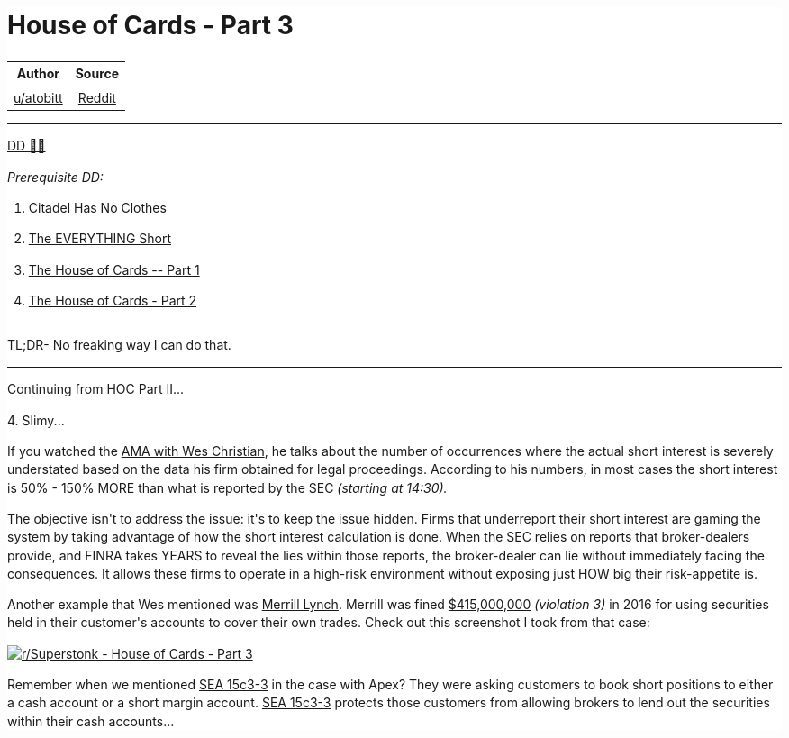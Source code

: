 House of Cards - Part 3
=======================

| Author       | Source       | 
| :-------------: |:-------------:|
|  [u/atobitt](https://www.reddit.com/user/atobitt/) | [Reddit](https://www.reddit.com/r/Superstonk/comments/nlwqyv/house_of_cards_part_3/) | 

---

[DD 👨‍🔬](https://www.reddit.com/r/Superstonk/search?q=flair_name%3A%22DD%20%F0%9F%91%A8%E2%80%8D%F0%9F%94%AC%22&restrict_sr=1)

*Prerequisite DD:*

1.  [Citadel Has No Clothes](https://www.reddit.com/r/GME/comments/m4c0p4/citadel_has_no_clothes/)

2.  [The EVERYTHING Short](https://www.reddit.com/r/GME/comments/mgucv2/the_everything_short/)

3.  [The House of Cards -- Part 1](https://www.reddit.com/r/Superstonk/comments/mvk5dv/a_house_of_cards_part_1/)

4.  [The House of Cards - Part 2](https://www.reddit.com/r/Superstonk/comments/nlwaxv/house_of_cards_part_2/)

____________________________________________________________________________________________________________

TL;DR- No freaking way I can do that.

_____________________________________________________________________________________________________________________

Continuing from HOC Part II...

4. Slimy...

If you watched the [AMA with Wes Christian](https://www.youtube.com/watch?v=2rJujnpKiqM), he talks about the number of occurrences where the actual short interest is severely understated based on the data his firm obtained for legal proceedings. According to his numbers, in most cases the short interest is 50% - 150% MORE than what is reported by the SEC *(starting at 14:30).*

The objective isn't to address the issue: it's to keep the issue hidden. Firms that underreport their short interest are gaming the system by taking advantage of how the short interest calculation is done. When the SEC relies on reports that broker-dealers provide, and FINRA takes YEARS to reveal the lies within those reports, the broker-dealer can lie without immediately facing the consequences. It allows these firms to operate in a high-risk environment without exposing just HOW big their risk-appetite is.

Another example that Wes mentioned was [Merrill Lynch](https://www.sec.gov/news/pressrelease/2016-128.html). Merrill was fined [$415,000,000](https://files.brokercheck.finra.org/firm/firm_16139.pdf) *(violation 3)* in 2016 for using securities held in their customer's accounts to cover their own trades. Check out this screenshot I took from that case:

[![r/Superstonk - House of Cards - Part 3](https://preview.redd.it/v9625j8wek171.jpg?width=1115&format=pjpg&auto=webp&s=85d43bc351fbda75e347bd33a1a550b67dda970e)](https://preview.redd.it/v9625j8wek171.jpg?width=1115&format=pjpg&auto=webp&s=85d43bc351fbda75e347bd33a1a550b67dda970e)

Remember when we mentioned [SEA 15c3-3](https://www.finra.org/sites/default/files/SEA.Rule_.15c3-3.pdf) in the case with Apex? They were asking customers to book short positions to either a cash account or a short margin account. [SEA 15c3-3](https://www.finra.org/sites/default/files/SEA.Rule_.15c3-3.pdf) protects those customers from allowing brokers to lend out the securities within their cash accounts...
